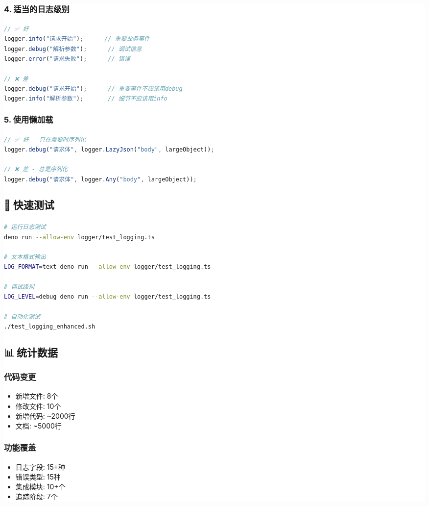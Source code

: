 ### 4. 适当的日志级别
```typescript
// ✅ 好
logger.info("请求开始");      // 重要业务事件
logger.debug("解析参数");      // 调试信息
logger.error("请求失败");      // 错误

// ❌ 差
logger.debug("请求开始");      // 重要事件不应该用debug
logger.info("解析参数");       // 细节不应该用info
```

### 5. 使用懒加载
```typescript
// ✅ 好 - 只在需要时序列化
logger.debug("请求体", logger.LazyJson("body", largeObject));

// ❌ 差 - 总是序列化
logger.debug("请求体", logger.Any("body", largeObject));
```

## 🚀 快速测试

```bash
# 运行日志测试
deno run --allow-env logger/test_logging.ts

# 文本格式输出
LOG_FORMAT=text deno run --allow-env logger/test_logging.ts

# 调试级别
LOG_LEVEL=debug deno run --allow-env logger/test_logging.ts

# 自动化测试
./test_logging_enhanced.sh
```

## 📊 统计数据

### 代码变更
- 新增文件: 8个
- 修改文件: 10个
- 新增代码: ~2000行
- 文档: ~5000行

### 功能覆盖
- 日志字段: 15+种
- 错误类型: 15种
- 集成模块: 10+个
- 追踪阶段: 7个
